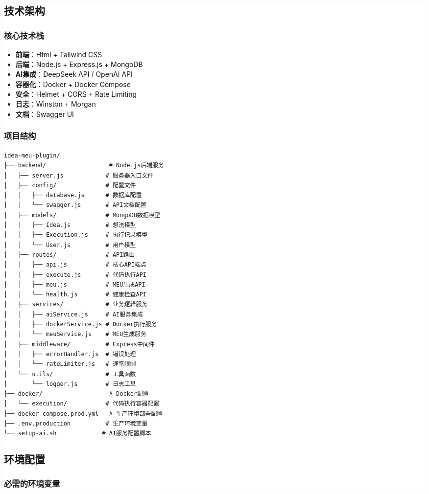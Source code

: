 

##  技术架构

### 核心技术栈
- **前端**：Html + Tailwind CSS
- **后端**：Node.js + Express.js + MongoDB
- **AI集成**：DeepSeek API / OpenAI API
- **容器化**：Docker + Docker Compose
- **安全**：Helmet + CORS + Rate Limiting
- **日志**：Winston + Morgan
- **文档**：Swagger UI

### 项目结构

```
idea-meu-plugin/
├── backend/                  # Node.js后端服务
│   ├── server.js            # 服务器入口文件
│   ├── config/              # 配置文件
│   │   ├── database.js      # 数据库配置
│   │   └── swagger.js       # API文档配置
│   ├── models/              # MongoDB数据模型
│   │   ├── Idea.js          # 想法模型
│   │   ├── Execution.js     # 执行记录模型
│   │   └── User.js          # 用户模型
│   ├── routes/              # API路由
│   │   ├── api.js           # 核心API端点
│   │   ├── execute.js       # 代码执行API
│   │   ├── meu.js           # MEU生成API
│   │   └── health.js        # 健康检查API
│   ├── services/            # 业务逻辑服务
│   │   ├── aiService.js     # AI服务集成
│   │   ├── dockerService.js # Docker执行服务
│   │   └── meuService.js    # MEU生成服务
│   ├── middleware/          # Express中间件
│   │   ├── errorHandler.js  # 错误处理
│   │   └── rateLimiter.js   # 速率限制
│   └── utils/               # 工具函数
│       └── logger.js        # 日志工具
├── docker/                   # Docker配置
│   └── execution/           # 代码执行容器配置
├── docker-compose.prod.yml   # 生产环境部署配置
├── .env.production          # 生产环境变量
└── setup-ai.sh             # AI服务配置脚本
```

##  环境配置

### 必需的环境变量
